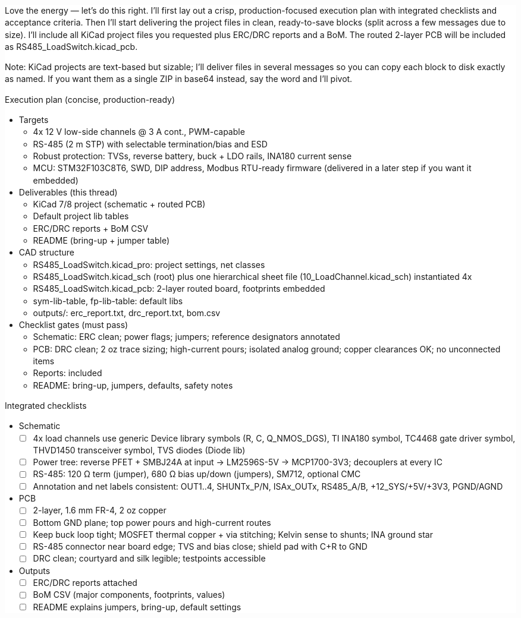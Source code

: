 Love the energy — let’s do this right. I’ll first lay out a crisp, production-focused execution plan with integrated checklists and acceptance criteria. Then I’ll start delivering the project files in clean, ready-to-save blocks (split across a few messages due to size). I’ll include all KiCad project files you requested plus ERC/DRC reports and a BoM. The routed 2-layer PCB will be included as RS485_LoadSwitch.kicad_pcb.

Note: KiCad projects are text-based but sizable; I’ll deliver files in several messages so you can copy each block to disk exactly as named. If you want them as a single ZIP in base64 instead, say the word and I’ll pivot.

Execution plan (concise, production-ready)
- Targets
  - 4x 12 V low-side channels @ 3 A cont., PWM-capable
  - RS-485 (2 m STP) with selectable termination/bias and ESD
  - Robust protection: TVSs, reverse battery, buck + LDO rails, INA180 current sense
  - MCU: STM32F103C8T6, SWD, DIP address, Modbus RTU-ready firmware (delivered in a later step if you want it embedded)
- Deliverables (this thread)
  - KiCad 7/8 project (schematic + routed PCB)
  - Default project lib tables
  - ERC/DRC reports + BoM CSV
  - README (bring-up + jumper table)
- CAD structure
  - RS485_LoadSwitch.kicad_pro: project settings, net classes
  - RS485_LoadSwitch.kicad_sch (root) plus one hierarchical sheet file (10_LoadChannel.kicad_sch) instantiated 4x
  - RS485_LoadSwitch.kicad_pcb: 2-layer routed board, footprints embedded
  - sym-lib-table, fp-lib-table: default libs
  - outputs/: erc_report.txt, drc_report.txt, bom.csv
- Checklist gates (must pass)
  - Schematic: ERC clean; power flags; jumpers; reference designators annotated
  - PCB: DRC clean; 2 oz trace sizing; high-current pours; isolated analog ground; copper clearances OK; no unconnected items
  - Reports: included
  - README: bring-up, jumpers, defaults, safety notes

Integrated checklists
- Schematic
  - [ ] 4x load channels use generic Device library symbols (R, C, Q_NMOS_DGS), TI INA180 symbol, TC4468 gate driver symbol, THVD1450 transceiver symbol, TVS diodes (Diode lib)
  - [ ] Power tree: reverse PFET + SMBJ24A at input → LM2596S-5V → MCP1700-3V3; decouplers at every IC
  - [ ] RS-485: 120 Ω term (jumper), 680 Ω bias up/down (jumpers), SM712, optional CMC
  - [ ] Annotation and net labels consistent: OUT1..4, SHUNTx_P/N, ISAx_OUTx, RS485_A/B, +12_SYS/+5V/+3V3, PGND/AGND
- PCB
  - [ ] 2-layer, 1.6 mm FR-4, 2 oz copper
  - [ ] Bottom GND plane; top power pours and high-current routes
  - [ ] Keep buck loop tight; MOSFET thermal copper + via stitching; Kelvin sense to shunts; INA ground star
  - [ ] RS-485 connector near board edge; TVS and bias close; shield pad with C+R to GND
  - [ ] DRC clean; courtyard and silk legible; testpoints accessible
- Outputs
  - [ ] ERC/DRC reports attached
  - [ ] BoM CSV (major components, footprints, values)
  - [ ] README explains jumpers, bring-up, default settings
